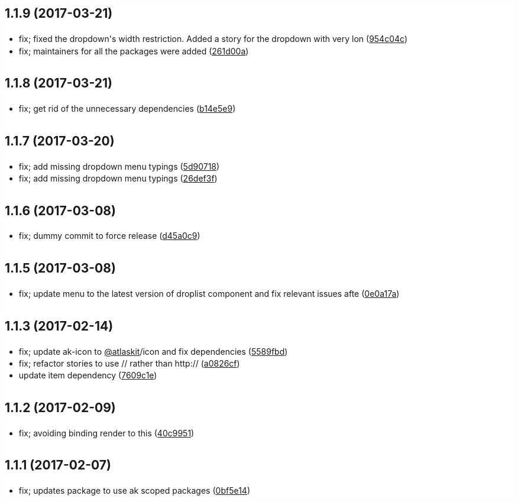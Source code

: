 ## 1.1.9 (2017-03-21)

- fix; fixed the dropdown's width restriction. Added a story for the dropdown with very lon ([954c04c](https://bitbucket.org/atlassian/atlaskit/commits/954c04c))
- fix; maintainers for all the packages were added ([261d00a](https://bitbucket.org/atlassian/atlaskit/commits/261d00a))

## 1.1.8 (2017-03-21)

- fix; get rid of the unnecessary dependencies ([b14e5e9](https://bitbucket.org/atlassian/atlaskit/commits/b14e5e9))

## 1.1.7 (2017-03-20)

- fix; add missing dropdown menu typings ([5d90718](https://bitbucket.org/atlassian/atlaskit/commits/5d90718))
- fix; add missing dropdown menu typings ([26def3f](https://bitbucket.org/atlassian/atlaskit/commits/26def3f))

## 1.1.6 (2017-03-08)

- fix; dummy commit to force release ([d45a0c9](https://bitbucket.org/atlassian/atlaskit/commits/d45a0c9))

## 1.1.5 (2017-03-08)

- fix; update menu to the latest version of droplist component and fix relevant issues afte ([0e0a17a](https://bitbucket.org/atlassian/atlaskit/commits/0e0a17a))

## 1.1.3 (2017-02-14)

- fix; update ak-icon to [@atlaskit](https://github.com/atlaskit)/icon and fix dependencies ([5589fbd](https://bitbucket.org/atlassian/atlaskit/commits/5589fbd))
- fix; refactor stories to use // rather than http:// ([a0826cf](https://bitbucket.org/atlassian/atlaskit/commits/a0826cf))
- update item dependency ([7609c1e](https://bitbucket.org/atlassian/atlaskit/commits/7609c1e))

## 1.1.2 (2017-02-09)

- fix; avoiding binding render to this ([40c9951](https://bitbucket.org/atlassian/atlaskit/commits/40c9951))

## 1.1.1 (2017-02-07)

- fix; updates package to use ak scoped packages ([0bf5e14](https://bitbucket.org/atlassian/atlaskit/commits/0bf5e14))
